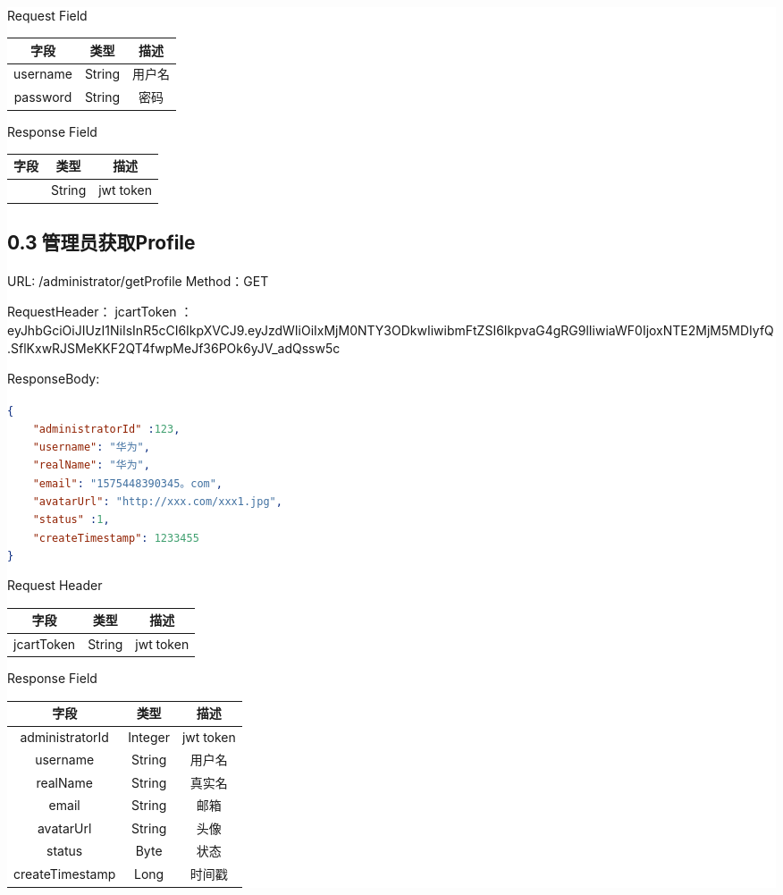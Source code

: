 Request Field  

| 字段     |     类型 |   描述   |
| :--------------: | :--------:| :------: |
| username   | String   | 用户名    |
| password   | String   | 密码    |

Response Field  

| 字段     |     类型 |   描述   |
| :--------------: | :--------:| :------: |
|    | String   | jwt token    |

## 0.3 管理员获取Profile

URL: /administrator/getProfile 
Method：GET  

RequestHeader：
jcartToken ： eyJhbGciOiJIUzI1NiIsInR5cCI6IkpXVCJ9.eyJzdWIiOiIxMjM0NTY3ODkwIiwibmFtZSI6IkpvaG4gRG9lIiwiaWF0IjoxNTE2MjM5MDIyfQ.SflKxwRJSMeKKF2QT4fwpMeJf36POk6yJV_adQssw5c

ResponseBody:  
```json
{
    "administratorId" :123,
    "username": "华为",
    "realName": "华为",
    "email": "1575448390345。com",
    "avatarUrl": "http://xxx.com/xxx1.jpg",
    "status" :1,
    "createTimestamp": 1233455
}

```

Request Header  

| 字段     |     类型 |   描述   |
| :--------------: | :--------:| :------: |
| jcartToken   | String   | jwt token    |


Response Field  

| 字段     |     类型 |   描述   |
| :--------------: | :--------:| :------: |
| administratorId   | Integer   | jwt token    |
| username   | String   | 用户名    |
| realName   | String   | 真实名    |
| email   | String   | 邮箱    |
| avatarUrl   | String   | 头像    |
| status   | Byte   | 状态    |
| createTimestamp   | Long   | 时间戳    |

